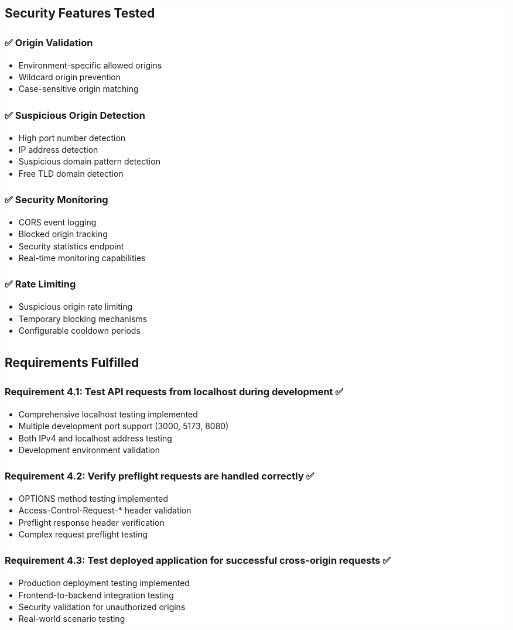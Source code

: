 ## Security Features Tested

### ✅ Origin Validation

- Environment-specific allowed origins
- Wildcard origin prevention
- Case-sensitive origin matching

### ✅ Suspicious Origin Detection

- High port number detection
- IP address detection
- Suspicious domain pattern detection
- Free TLD domain detection

### ✅ Security Monitoring

- CORS event logging
- Blocked origin tracking
- Security statistics endpoint
- Real-time monitoring capabilities

### ✅ Rate Limiting

- Suspicious origin rate limiting
- Temporary blocking mechanisms
- Configurable cooldown periods

## Requirements Fulfilled

### Requirement 4.1: Test API requests from localhost during development ✅

- Comprehensive localhost testing implemented
- Multiple development port support (3000, 5173, 8080)
- Both IPv4 and localhost address testing
- Development environment validation

### Requirement 4.2: Verify preflight requests are handled correctly ✅

- OPTIONS method testing implemented
- Access-Control-Request-\* header validation
- Preflight response header verification
- Complex request preflight testing

### Requirement 4.3: Test deployed application for successful cross-origin requests ✅

- Production deployment testing implemented
- Frontend-to-backend integration testing
- Security validation for unauthorized origins
- Real-world scenario testing
